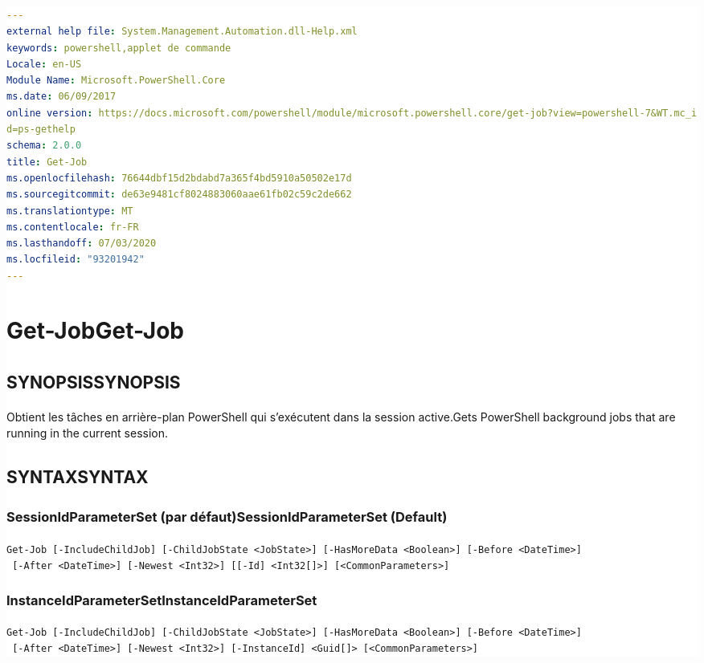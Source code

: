 ```yaml
---
external help file: System.Management.Automation.dll-Help.xml
keywords: powershell,applet de commande
Locale: en-US
Module Name: Microsoft.PowerShell.Core
ms.date: 06/09/2017
online version: https://docs.microsoft.com/powershell/module/microsoft.powershell.core/get-job?view=powershell-7&WT.mc_id=ps-gethelp
schema: 2.0.0
title: Get-Job
ms.openlocfilehash: 76644dbf15d2bdabd7a365f4bd5910a50502e17d
ms.sourcegitcommit: de63e9481cf8024883060aae61fb02c59c2de662
ms.translationtype: MT
ms.contentlocale: fr-FR
ms.lasthandoff: 07/03/2020
ms.locfileid: "93201942"
---
```

# <span data-ttu-id="8f9c5-103">Get-Job</span><span class="sxs-lookup"><span data-stu-id="8f9c5-103">Get-Job</span></span>

## <span data-ttu-id="8f9c5-104">SYNOPSIS</span><span class="sxs-lookup"><span data-stu-id="8f9c5-104">SYNOPSIS</span></span>
<span data-ttu-id="8f9c5-105">Obtient les tâches en arrière-plan PowerShell qui s’exécutent dans la session active.</span><span class="sxs-lookup"><span data-stu-id="8f9c5-105">Gets PowerShell background jobs that are running in the current session.</span></span>

## <span data-ttu-id="8f9c5-106">SYNTAX</span><span class="sxs-lookup"><span data-stu-id="8f9c5-106">SYNTAX</span></span>

### <span data-ttu-id="8f9c5-107">SessionIdParameterSet (par défaut)</span><span class="sxs-lookup"><span data-stu-id="8f9c5-107">SessionIdParameterSet (Default)</span></span>

```
Get-Job [-IncludeChildJob] [-ChildJobState <JobState>] [-HasMoreData <Boolean>] [-Before <DateTime>]
 [-After <DateTime>] [-Newest <Int32>] [[-Id] <Int32[]>] [<CommonParameters>]
```

### <span data-ttu-id="8f9c5-108">InstanceIdParameterSet</span><span class="sxs-lookup"><span data-stu-id="8f9c5-108">InstanceIdParameterSet</span></span>

```
Get-Job [-IncludeChildJob] [-ChildJobState <JobState>] [-HasMoreData <Boolean>] [-Before <DateTime>]
 [-After <DateTime>] [-Newest <Int32>] [-InstanceId] <Guid[]> [<CommonParameters>]
```
